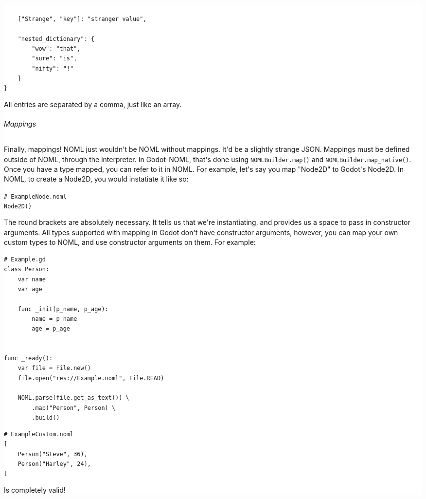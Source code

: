 ```
	
	["Strange", "key"]: "stranger value",

	"nested_dictionary": {
		"wow": "that",
		"sure": "is",
		"nifty": "!"
	}
}
```
All entries are separated by a comma, just like an array.
###### Mappings
Finally, mappings! NOML just wouldn't be NOML without mappings. It'd be a slightly strange JSON.
Mappings must be defined outside of NOML, through the interpreter. In Godot-NOML, that's done using `NOMLBuilder.map()` and `NOMLBuilder.map_native()`. Once you have a type mapped, you can refer to it in NOML. For example, let's say you map "Node2D" to Godot's Node2D. In NOML, to create a Node2D, you would instatiate it like so:
```
# ExampleNode.noml
Node2D()
```
The round brackets are absolutely necessary. It tells us that we're instantiating, and provides us a space to pass in constructor arguments. All types supported with mapping in Godot don't have constructor arguments, however, you can map your own custom types to NOML, and use constructor arguments on them. For example:
```GDScript
# Example.gd
class Person:
	var name
	var age

	func _init(p_name, p_age):
		name = p_name
		age = p_age


func _ready():
	var file = File.new()
	file.open("res://Example.noml", File.READ)

	NOML.parse(file.get_as_text()) \
		.map("Person", Person) \
		.build()
```
```
# ExampleCustom.noml
[
	Person("Steve", 36),
	Person("Harley", 24),
]
```
Is completely valid!
